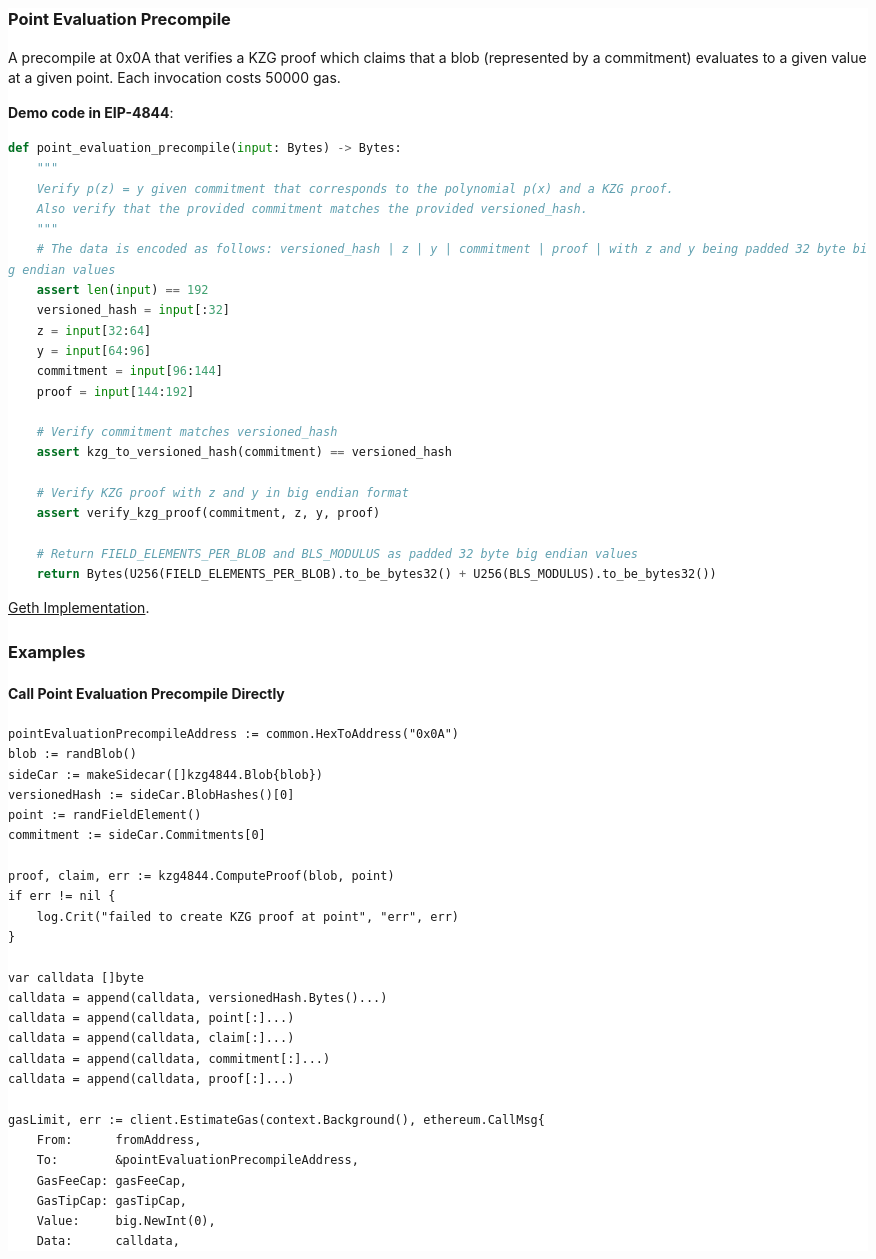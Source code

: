 ### Point Evaluation Precompile

A precompile at 0x0A that verifies a KZG proof which claims that a blob (represented by a commitment) evaluates to a given value at a given point. Each invocation costs 50000 gas.

**Demo code in EIP-4844**:
```python
def point_evaluation_precompile(input: Bytes) -> Bytes:
    """
    Verify p(z) = y given commitment that corresponds to the polynomial p(x) and a KZG proof.
    Also verify that the provided commitment matches the provided versioned_hash.
    """
    # The data is encoded as follows: versioned_hash | z | y | commitment | proof | with z and y being padded 32 byte big endian values
    assert len(input) == 192
    versioned_hash = input[:32]
    z = input[32:64]
    y = input[64:96]
    commitment = input[96:144]
    proof = input[144:192]

    # Verify commitment matches versioned_hash
    assert kzg_to_versioned_hash(commitment) == versioned_hash

    # Verify KZG proof with z and y in big endian format
    assert verify_kzg_proof(commitment, z, y, proof)

    # Return FIELD_ELEMENTS_PER_BLOB and BLS_MODULUS as padded 32 byte big endian values
    return Bytes(U256(FIELD_ELEMENTS_PER_BLOB).to_be_bytes32() + U256(BLS_MODULUS).to_be_bytes32())
```

[Geth Implementation](https://github.com/ethereum/go-ethereum/blob/93c541ad563124e81d125c7ebe78938175229b2e/core/vm/contracts.go#L1094-L1128).

### Examples

#### Call Point Evaluation Precompile Directly

```golang
pointEvaluationPrecompileAddress := common.HexToAddress("0x0A")
blob := randBlob()
sideCar := makeSidecar([]kzg4844.Blob{blob})
versionedHash := sideCar.BlobHashes()[0]
point := randFieldElement()
commitment := sideCar.Commitments[0]

proof, claim, err := kzg4844.ComputeProof(blob, point)
if err != nil {
	log.Crit("failed to create KZG proof at point", "err", err)
}

var calldata []byte
calldata = append(calldata, versionedHash.Bytes()...)
calldata = append(calldata, point[:]...)
calldata = append(calldata, claim[:]...)
calldata = append(calldata, commitment[:]...)
calldata = append(calldata, proof[:]...)

gasLimit, err := client.EstimateGas(context.Background(), ethereum.CallMsg{
	From:      fromAddress,
	To:        &pointEvaluationPrecompileAddress,
	GasFeeCap: gasFeeCap,
	GasTipCap: gasTipCap,
	Value:     big.NewInt(0),
	Data:      calldata,
```